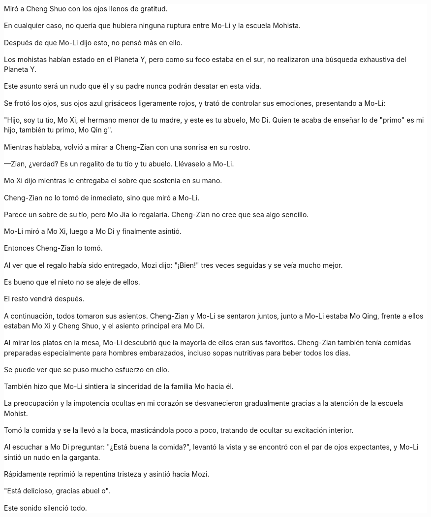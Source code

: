 Miró a Cheng Shuo con los ojos llenos de gratitud.

En cualquier caso, no quería que hubiera ninguna ruptura entre Mo-Li y la escuela Mohista.

Después de que Mo-Li dijo esto, no pensó más en ello.

Los mohistas habían estado en el Planeta Y, pero como su foco estaba en el sur, no realizaron una búsqueda exhaustiva del Planeta Y.

Este asunto será un nudo que él y su padre nunca podrán desatar en esta vida.

Se frotó los ojos, sus ojos azul grisáceos ligeramente rojos, y trató de controlar sus emociones, presentando a Mo-Li:

"Hijo, soy tu tío, Mo Xi, el hermano menor de tu madre, y este es tu abuelo, Mo Di. Quien te acaba de enseñar lo de "primo" es mi hijo, también tu primo, Mo Qin g".

Mientras hablaba, volvió a mirar a Cheng-Zian con una sonrisa en su rostro.

—Zian, ¿verdad? Es un regalito de tu tío y tu abuelo. Llévaselo a Mo-Li.

Mo Xi dijo mientras le entregaba el sobre que sostenía en su mano.

Cheng-Zian no lo tomó de inmediato, sino que miró a Mo-Li.

Parece un sobre de su tío, pero Mo Jia lo regalaría. Cheng-Zian no cree que sea algo sencillo.

Mo-Li miró a Mo Xi, luego a Mo Di y finalmente asintió.

Entonces Cheng-Zian lo tomó.

Al ver que el regalo había sido entregado, Mozi dijo: "¡Bien!" tres veces seguidas y se veía mucho mejor.

Es bueno que el nieto no se aleje de ellos.

El resto vendrá después.

A continuación, todos tomaron sus asientos. Cheng-Zian y Mo-Li se sentaron juntos, junto a Mo-Li estaba Mo Qing, frente a ellos estaban Mo Xi y Cheng Shuo, y el asiento principal era Mo Di.

Al mirar los platos en la mesa, Mo-Li descubrió que la mayoría de ellos eran sus favoritos. Cheng-Zian también tenía comidas preparadas especialmente para hombres embarazados, incluso sopas nutritivas para beber todos los días.

Se puede ver que se puso mucho esfuerzo en ello.

También hizo que Mo-Li sintiera la sinceridad de la familia Mo hacia él.

La preocupación y la impotencia ocultas en mi corazón se desvanecieron gradualmente gracias a la atención de la escuela Mohist.

Tomó la comida y se la llevó a la boca, masticándola poco a poco, tratando de ocultar su excitación interior.

Al escuchar a Mo Di preguntar: "¿Está buena la comida?", levantó la vista y se encontró con el par de ojos expectantes, y Mo-Li sintió un nudo en la garganta.

Rápidamente reprimió la repentina tristeza y asintió hacia Mozi.

"Está delicioso, gracias abuel o".

Este sonido silenció todo.
